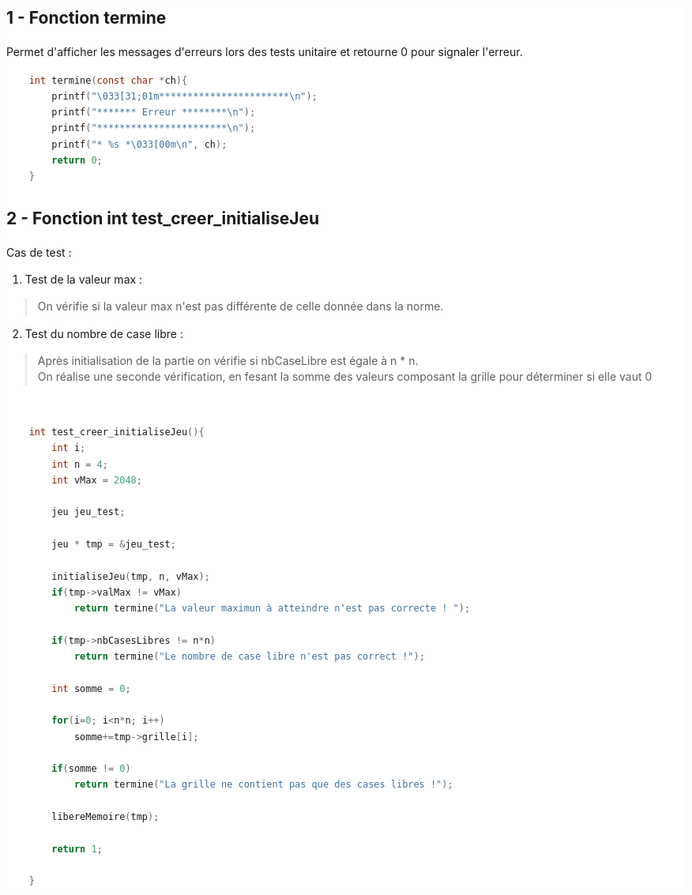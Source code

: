 ## 1 - Fonction **termine**

Permet d'afficher les messages d'erreurs lors des tests unitaire et retourne 0 pour signaler l'erreur.
<br>

```c
    int termine(const char *ch){
        printf("\033[31;01m***********************\n");
        printf("******* Erreur ********\n");
        printf("***********************\n");
        printf("* %s *\033[00m\n", ch);
        return 0;    
    }
```

## 2 - Fonction **int test_creer_initialiseJeu**

Cas de test :
1. Test de la valeur max :
> <p class="font">On vérifie si la valeur max n'est pas différente de celle donnée dans la norme.<p>
2. Test du nombre de case libre :
> <p class="font">Après initialisation de la partie on vérifie si nbCaseLibre est égale à n * n.<br> On réalise une seconde vérification, en fesant la somme des valeurs composant la grille pour déterminer si elle vaut 0<p>
<br>

```c
    int test_creer_initialiseJeu(){
        int i;
        int n = 4;
        int vMax = 2048;
        
        jeu jeu_test;

        jeu * tmp = &jeu_test;

        initialiseJeu(tmp, n, vMax);
        if(tmp->valMax != vMax)
            return termine("La valeur maximun à atteindre n'est pas correcte ! ");

        if(tmp->nbCasesLibres != n*n)
            return termine("Le nombre de case libre n'est pas correct !");
        
        int somme = 0;

        for(i=0; i<n*n; i++)
            somme+=tmp->grille[i];

        if(somme != 0)
            return termine("La grille ne contient pas que des cases libres !");
        
        libereMemoire(tmp);

        return 1;

    }
```
